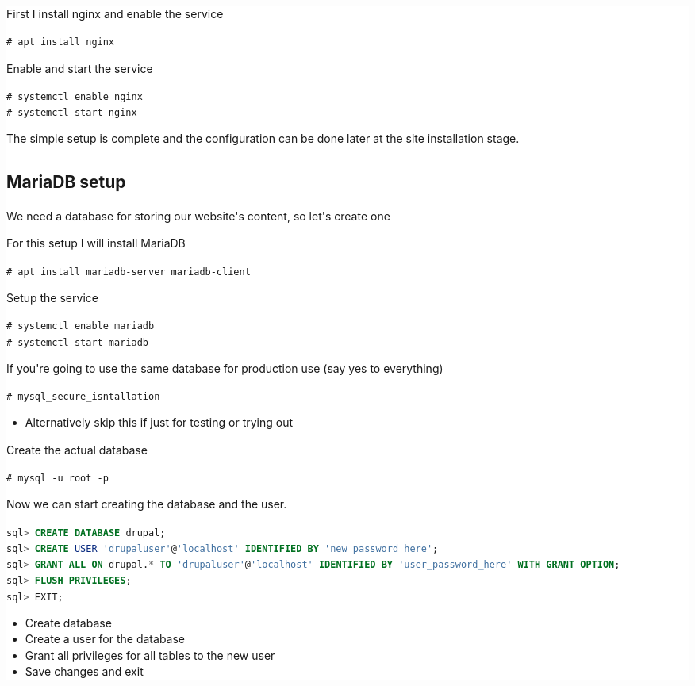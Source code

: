 First I install nginx and enable the service

```
# apt install nginx
```

Enable and start the service

```
# systemctl enable nginx
# systemctl start nginx
```

The simple setup is complete and the configuration can be done later at the site installation stage.

## MariaDB setup

We need a database for storing our website's content, so let's create one

For this setup I will install MariaDB

```
# apt install mariadb-server mariadb-client
```

Setup the service

```
# systemctl enable mariadb
# systemctl start mariadb
```

If you're going to use the same database for production use (say yes to everything)

```
# mysql_secure_isntallation
```

- Alternatively skip this if just for testing or trying out

Create the actual database

```
# mysql -u root -p
```

Now we can start creating the database and the user.

```sql
sql> CREATE DATABASE drupal;
sql> CREATE USER 'drupaluser'@'localhost' IDENTIFIED BY 'new_password_here';
sql> GRANT ALL ON drupal.* TO 'drupaluser'@'localhost' IDENTIFIED BY 'user_password_here' WITH GRANT OPTION;
sql> FLUSH PRIVILEGES;
sql> EXIT;
```

- Create database
- Create a user for the database
- Grant all privileges for all tables to the new user
- Save changes and exit
